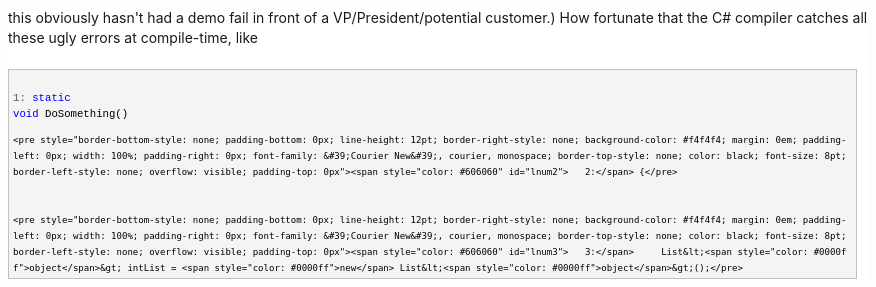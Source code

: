 this obviously hasn't had a demo fail in front of a VP/President/potential customer.) How fortunate that the C# compiler catches all these ugly errors at compile-time, like</p>  <div style="border-bottom: silver 1px solid; border-left: silver 1px solid; padding-bottom: 4px; line-height: 12pt; background-color: #f4f4f4; margin: 20px 0px 10px; padding-left: 4px; width: 97.5%; padding-right: 4px; font-family: &#39;Courier New&#39;, courier, monospace; max-height: 200px; font-size: 8pt; overflow: auto; border-top: silver 1px solid; cursor: text; border-right: silver 1px solid; padding-top: 4px" id="codeSnippetWrapper">   <div style="border-bottom-style: none; padding-bottom: 0px; line-height: 12pt; border-right-style: none; background-color: #f4f4f4; padding-left: 0px; width: 100%; padding-right: 0px; font-family: &#39;Courier New&#39;, courier, monospace; border-top-style: none; color: black; font-size: 8pt; border-left-style: none; overflow: visible; padding-top: 0px" id="codeSnippet">     <pre style="border-bottom-style: none; padding-bottom: 0px; line-height: 12pt; border-right-style: none; background-color: #f4f4f4; margin: 0em; padding-left: 0px; width: 100%; padding-right: 0px; font-family: &#39;Courier New&#39;, courier, monospace; border-top-style: none; color: black; font-size: 8pt; border-left-style: none; overflow: visible; padding-top: 0px"><span style="color: #606060" id="lnum1">   1:</span> <span style="color: #0000ff">static</span> <span style="color: #0000ff">void</span> DoSomething()</pre>


    <pre style="border-bottom-style: none; padding-bottom: 0px; line-height: 12pt; border-right-style: none; background-color: #f4f4f4; margin: 0em; padding-left: 0px; width: 100%; padding-right: 0px; font-family: &#39;Courier New&#39;, courier, monospace; border-top-style: none; color: black; font-size: 8pt; border-left-style: none; overflow: visible; padding-top: 0px"><span style="color: #606060" id="lnum2">   2:</span> {</pre>


    <pre style="border-bottom-style: none; padding-bottom: 0px; line-height: 12pt; border-right-style: none; background-color: #f4f4f4; margin: 0em; padding-left: 0px; width: 100%; padding-right: 0px; font-family: &#39;Courier New&#39;, courier, monospace; border-top-style: none; color: black; font-size: 8pt; border-left-style: none; overflow: visible; padding-top: 0px"><span style="color: #606060" id="lnum3">   3:</span>     List&lt;<span style="color: #0000ff">object</span>&gt; intList = <span style="color: #0000ff">new</span> List&lt;<span style="color: #0000ff">object</span>&gt;();</pre>


    <pre style="border-bottom-style: none; padding-bottom: 0px; line-height: 12pt; border-right-style: none; background-color: #f4f4f4; margin: 0em; padding-left: 0px; width: 100%; padding-right: 0px; font-family: &#39;Courier New&#39;, courier, monospace; border-top-style: none; color: black; font-size: 8pt; border-left-style: none; overflow: visible; padding-top: 0px"><span style="color: #606060" id="lnum4">   4:</span>     intList.Add(5);</pre>


    <pre style="border-bottom-style: none; padding-bottom: 0px; line-height: 12pt; border-right-style: none; background-color: #f4f4f4; margin: 0em; padding-left: 0px; width: 100%; padding-right: 0px; font-family: &#39;Courier New&#39;, courier, monospace; border-top-style: none; color: black; font-size: 8pt; border-left-style: none; overflow: visible; padding-top: 0px"><span style="color: #606060" id="lnum5">   5:</span>     <span style="color: #0000ff">string</span> s = (<span style="color: #0000ff">string</span>) intList[0];</pre>


    <pre style="border-bottom-style: none; padding-bottom: 0px; line-height: 12pt; border-right-style: none; background-color: #f4f4f4; margin: 0em; padding-left: 0px; width: 100%; padding-right: 0px; font-family: &#39;Courier New&#39;, courier, monospace; border-top-style: none; color: black; font-size: 8pt; border-left-style: none; overflow: visible; padding-top: 0px"><span style="color: #606060" id="lnum6">   6:</span>     Console.WriteLine(s);</pre>


    <pre style="border-bottom-style: none; padding-bottom: 0px; line-height: 12pt; border-right-style: none; background-color: #f4f4f4; margin: 0em; padding-left: 0px; width: 100%; padding-right: 0px; font-family: &#39;Courier New&#39;, courier, monospace; border-top-style: none; color: black; font-size: 8pt; border-left-style: none; overflow: visible; padding-top: 0px"><span style="color: #606060" id="lnum7">   7:</span> }</pre>
</div>
</div>
